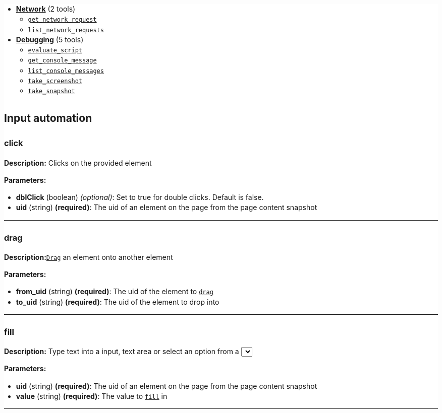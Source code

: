- **[Network](https://github.com/ChromeDevTools/chrome-devtools-mcp/blob/main/docs/#network)** (2 tools)
	- [`get_network_request`](https://github.com/ChromeDevTools/chrome-devtools-mcp/blob/main/docs/#get_network_request)
	- [`list_network_requests`](https://github.com/ChromeDevTools/chrome-devtools-mcp/blob/main/docs/#list_network_requests)
- **[Debugging](https://github.com/ChromeDevTools/chrome-devtools-mcp/blob/main/docs/#debugging)** (5 tools)
	- [`evaluate_script`](https://github.com/ChromeDevTools/chrome-devtools-mcp/blob/main/docs/#evaluate_script)
	- [`get_console_message`](https://github.com/ChromeDevTools/chrome-devtools-mcp/blob/main/docs/#get_console_message)
	- [`list_console_messages`](https://github.com/ChromeDevTools/chrome-devtools-mcp/blob/main/docs/#list_console_messages)
	- [`take_screenshot`](https://github.com/ChromeDevTools/chrome-devtools-mcp/blob/main/docs/#take_screenshot)
	- [`take_snapshot`](https://github.com/ChromeDevTools/chrome-devtools-mcp/blob/main/docs/#take_snapshot)

## Input automation

### click

**Description:** Clicks on the provided element

**Parameters:**

- **dblClick** (boolean) *(optional)*: Set to true for double clicks. Default is false.
- **uid** (string) **(required)**: The uid of an element on the page from the page content snapshot

---

### drag

**Description:**[`Drag`](https://github.com/ChromeDevTools/chrome-devtools-mcp/blob/main/docs/#drag) an element onto another element

**Parameters:**

- **from\_uid** (string) **(required)**: The uid of the element to [`drag`](https://github.com/ChromeDevTools/chrome-devtools-mcp/blob/main/docs/#drag)
- **to\_uid** (string) **(required)**: The uid of the element to drop into

---

### fill

**Description:** Type text into a input, text area or select an option from a <select> element.

**Parameters:**

- **uid** (string) **(required)**: The uid of an element on the page from the page content snapshot
- **value** (string) **(required)**: The value to [`fill`](https://github.com/ChromeDevTools/chrome-devtools-mcp/blob/main/docs/#fill) in

---